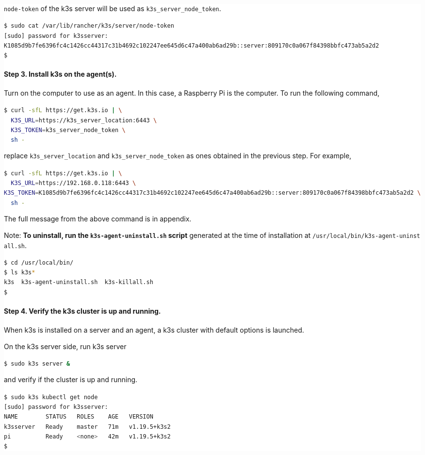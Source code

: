 `node-token` of the k3s server will be used as `k3s_server_node_token`.

```bash
$ sudo cat /var/lib/rancher/k3s/server/node-token
[sudo] password for k3sserver: 
K1085d9b7fe6396fc4c1426cc44317c31b4692c102247ee645d6c47a400ab6ad29b::server:809170c0a067f84398bbfc473ab5a2d2
$
```

#### Step 3. Install k3s on the agent(s).

Turn on the computer to use as an agent. In this case, a Raspberry Pi is the computer. To run the following command,  

```bash
$ curl -sfL https://get.k3s.io | \
  K3S_URL=https://k3s_server_location:6443 \
  K3S_TOKEN=k3s_server_node_token \
  sh -
```

replace `k3s_server_location` and `k3s_server_node_token` as ones obtained in the previous step. For example,

```bash
$ curl -sfL https://get.k3s.io | \
  K3S_URL=https://192.168.0.118:6443 \
K3S_TOKEN=K1085d9b7fe6396fc4c1426cc44317c31b4692c102247ee645d6c47a400ab6ad29b::server:809170c0a067f84398bbfc473ab5a2d2 \
  sh -
```

The full message from the above command is in appendix.

Note: **To uninstall, run the `k3s-agent-uninstall.sh` script** generated at the time of installation at `/usr/local/bin/k3s-agent-uninstall.sh`.

```bash
$ cd /usr/local/bin/
$ ls k3s*
k3s  k3s-agent-uninstall.sh  k3s-killall.sh
$
```

#### Step 4. Verify the k3s cluster is up and running.

When k3s is installed on a server and an agent, a k3s cluster with default options is launched. 

On the k3s server side, run k3s server 

```bash
$ sudo k3s server &
```

and verify if the cluster is up and running.

```bash
$ sudo k3s kubectl get node
[sudo] password for k3sserver: 
NAME        STATUS   ROLES    AGE   VERSION
k3sserver   Ready    master   71m   v1.19.5+k3s2
pi          Ready    <none>   42m   v1.19.5+k3s2
$
```
